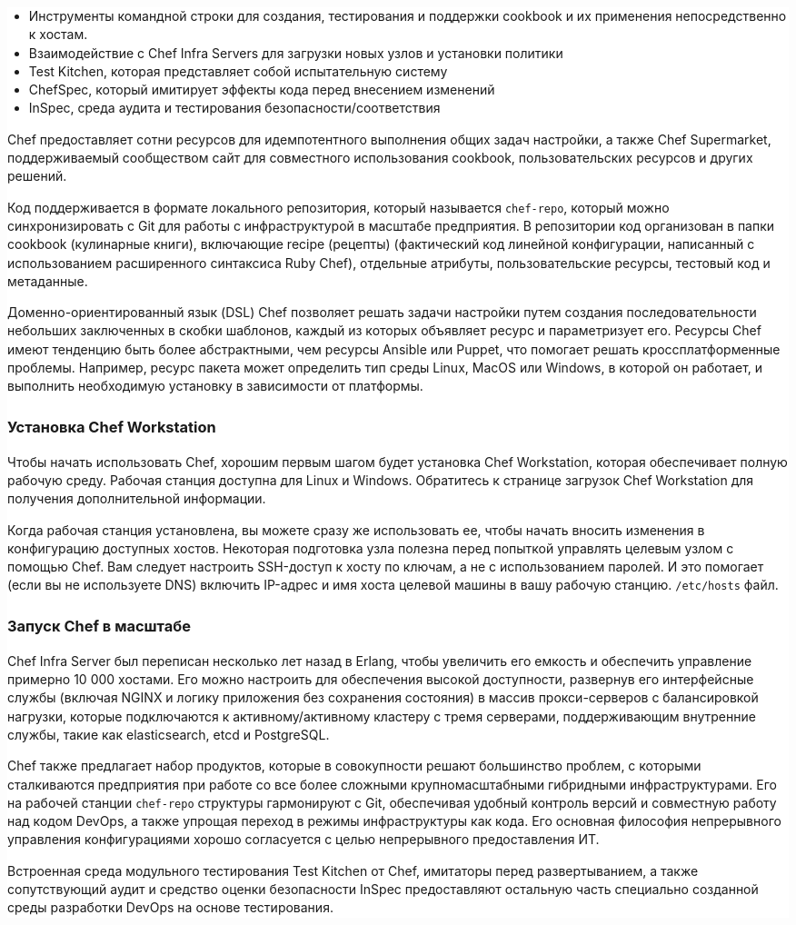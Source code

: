 * Инструменты командной строки для создания, тестирования и поддержки cookbook и их применения непосредственно к хостам.
* Взаимодействие с Chef Infra Servers для загрузки новых узлов и установки политики
* Test Kitchen, которая представляет собой испытательную систему
* ChefSpec, который имитирует эффекты кода перед внесением изменений
* InSpec, среда аудита и тестирования безопасности/соответствия

Chef предоставляет сотни ресурсов для идемпотентного выполнения общих задач настройки, а также Chef Supermarket, поддерживаемый сообществом сайт для совместного использования cookbook, пользовательских ресурсов и других решений.

Код поддерживается в формате локального репозитория, который называется `chef-repo`, который можно синхронизировать с Git для работы с инфраструктурой в масштабе предприятия. В репозитории код организован в папки cookbook (кулинарные книги), включающие recipe (рецепты) (фактический код линейной конфигурации, написанный с использованием расширенного синтаксиса Ruby Chef), отдельные атрибуты, пользовательские ресурсы, тестовый код и метаданные.

Доменно-ориентированный язык (DSL) Chef позволяет решать задачи настройки путем создания последовательности небольших заключенных в скобки шаблонов, каждый из которых объявляет ресурс и параметризует его. Ресурсы Chef имеют тенденцию быть более абстрактными, чем ресурсы Ansible или Puppet, что помогает решать кроссплатформенные проблемы. Например, ресурс пакета может определить тип среды Linux, MacOS или Windows, в которой он работает, и выполнить необходимую установку в зависимости от платформы.

### Установка Chef Workstation

Чтобы начать использовать Chef, хорошим первым шагом будет установка Chef Workstation, которая обеспечивает полную рабочую среду. Рабочая станция доступна для Linux и Windows. Обратитесь к странице загрузок Chef Workstation для получения дополнительной информации.

Когда рабочая станция установлена, вы можете сразу же использовать ее, чтобы начать вносить изменения в конфигурацию доступных хостов. Некоторая подготовка узла полезна перед попыткой управлять целевым узлом с помощью Chef. Вам следует настроить SSH-доступ к хосту по ключам, а не с использованием паролей. И это помогает (если вы не используете DNS) включить IP-адрес и имя хоста целевой машины в вашу рабочую станцию. `/etc/hosts` файл.

### Запуск Chef в масштабе

Chef Infra Server был переписан несколько лет назад в Erlang, чтобы увеличить его емкость и обеспечить управление примерно 10 000 хостами. Его можно настроить для обеспечения высокой доступности, развернув его интерфейсные службы (включая NGINX и логику приложения без сохранения состояния) в массив прокси-серверов с балансировкой нагрузки, которые подключаются к активному/активному кластеру с тремя серверами, поддерживающим внутренние службы, такие как elasticsearch, etcd и PostgreSQL.

Chef также предлагает набор продуктов, которые в совокупности решают большинство проблем, с которыми сталкиваются предприятия при работе со все более сложными крупномасштабными гибридными инфраструктурами. Его на рабочей станции `chef-repo` структуры гармонируют с Git, обеспечивая удобный контроль версий и совместную работу над кодом DevOps, а также упрощая переход в режимы инфраструктуры как кода. Его основная философия непрерывного управления конфигурациями хорошо согласуется с целью непрерывного предоставления ИТ.

Встроенная среда модульного тестирования Test Kitchen от Chef, имитаторы перед развертыванием, а также сопутствующий аудит и средство оценки безопасности InSpec предоставляют остальную часть специально созданной среды разработки DevOps на основе тестирования.
